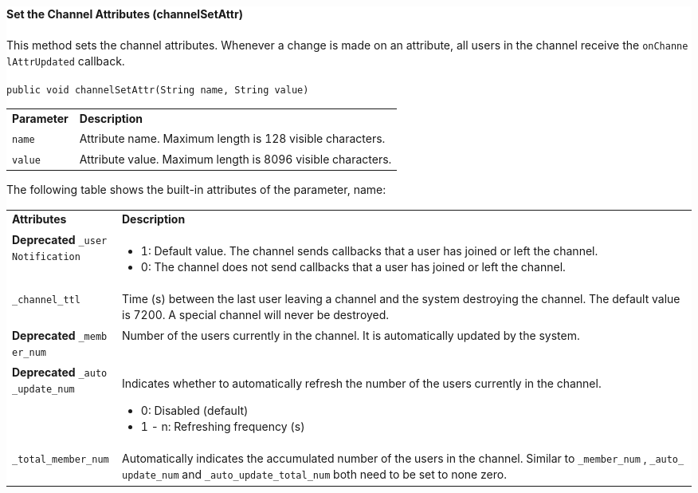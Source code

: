 #### Set the Channel Attributes \(channelSetAttr\)

This method sets the channel attributes. Whenever a change is made on an attribute, all users in the channel receive the `onChannelAttrUpdated` callback.

```
public void channelSetAttr(String name, String value)
```

<table>
<colgroup>
<col/>
<col/>
</colgroup>
<tbody>
<tr><td><strong>Parameter</strong></td>
<td><strong>Description</strong></td>
</tr>
<tr><td><code>name</code></td>
<td>Attribute name. Maximum length is 128 visible characters.</td>
</tr>
<tr><td><code>value</code></td>
<td>Attribute value. Maximum length is 8096 visible characters.</td>
</tr>
</tbody>
</table>



The following table shows the built-in attributes of the parameter, name:

<table>
<colgroup>
<col/>
<col/>
</colgroup>
<tbody>
<tr><td><strong>Attributes</strong></td>
<td><strong>Description</strong></td>
</tr>
<tr><td><b>Deprecated</b> <code>_userNotification</code></td>
<td><ul>
<li>1: Default value. The channel sends callbacks that a user has joined or left the channel.</li>
<li>0: The channel does not send callbacks that a user has joined or left the channel.</li>
</ul>
</td>
</tr>
<tr><td><code>_channel_ttl</code></td>
<td>Time (s) between the last user leaving a channel and the system destroying the channel. The default value is 7200. A special channel will never be destroyed.</td>
</tr>
<tr><td><b>Deprecated</b> <code>_member_num</code></td>
<td>Number of the users currently in the channel. It is automatically updated by the system.</td>
</tr>
<tr><td><b>Deprecated</b> <code>_auto_update_num</code></td>
<td><p>Indicates whether to automatically refresh the number of the users currently in the channel.</p>
<ul>
<li>0: Disabled (default)</li>
<li>1 - n: Refreshing frequency (s)</li>
</ul>
</td>
</tr>
<tr><td><code>_total_member_num</code></td>
<td>Automatically indicates the accumulated number of the users in the channel. Similar to <code>_member_num</code> , <code>_auto_update_num</code> and <code>_auto_update_total_num</code> both need to be set to none zero.</td>